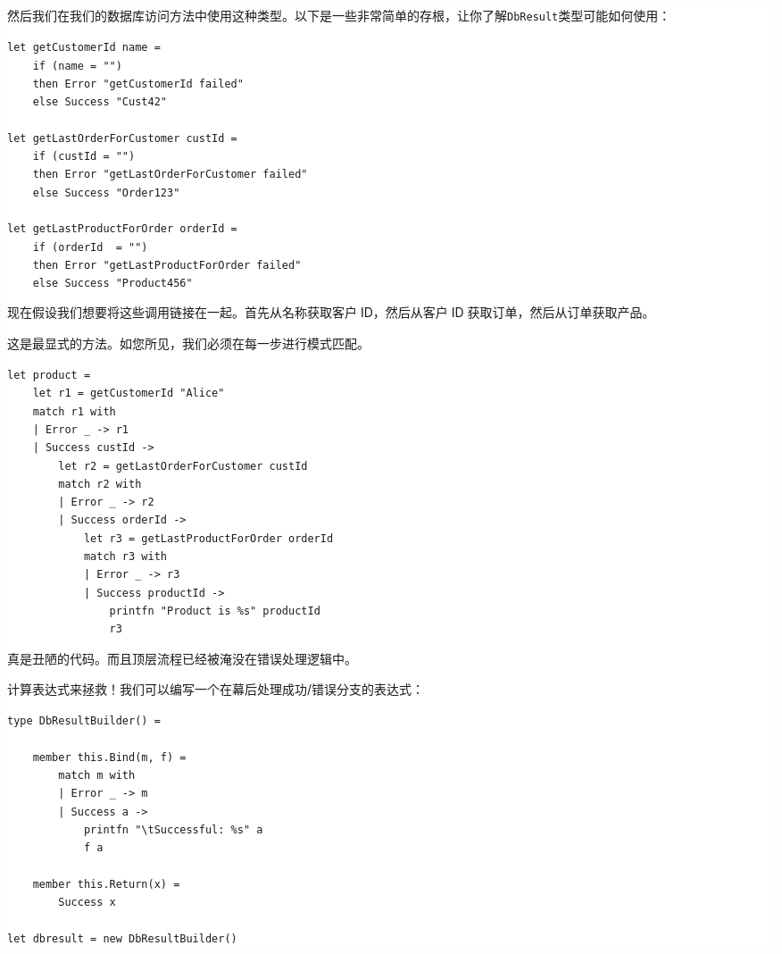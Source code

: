 然后我们在我们的数据库访问方法中使用这种类型。以下是一些非常简单的存根，让你了解`DbResult`类型可能如何使用：

```
let getCustomerId name =
    if (name = "") 
    then Error "getCustomerId failed"
    else Success "Cust42"

let getLastOrderForCustomer custId =
    if (custId = "") 
    then Error "getLastOrderForCustomer failed"
    else Success "Order123"

let getLastProductForOrder orderId =
    if (orderId  = "") 
    then Error "getLastProductForOrder failed"
    else Success "Product456" 
```

现在假设我们想要将这些调用链接在一起。首先从名称获取客户 ID，然后从客户 ID 获取订单，然后从订单获取产品。

这是最显式的方法。如您所见，我们必须在每一步进行模式匹配。

```
let product = 
    let r1 = getCustomerId "Alice"
    match r1 with 
    | Error _ -> r1
    | Success custId ->
        let r2 = getLastOrderForCustomer custId 
        match r2 with 
        | Error _ -> r2
        | Success orderId ->
            let r3 = getLastProductForOrder orderId 
            match r3 with 
            | Error _ -> r3
            | Success productId ->
                printfn "Product is %s" productId
                r3 
```

真是丑陋的代码。而且顶层流程已经被淹没在错误处理逻辑中。

计算表达式来拯救！我们可以编写一个在幕后处理成功/错误分支的表达式：

```
type DbResultBuilder() =

    member this.Bind(m, f) = 
        match m with
        | Error _ -> m
        | Success a -> 
            printfn "\tSuccessful: %s" a
            f a

    member this.Return(x) = 
        Success x

let dbresult = new DbResultBuilder() 
```
